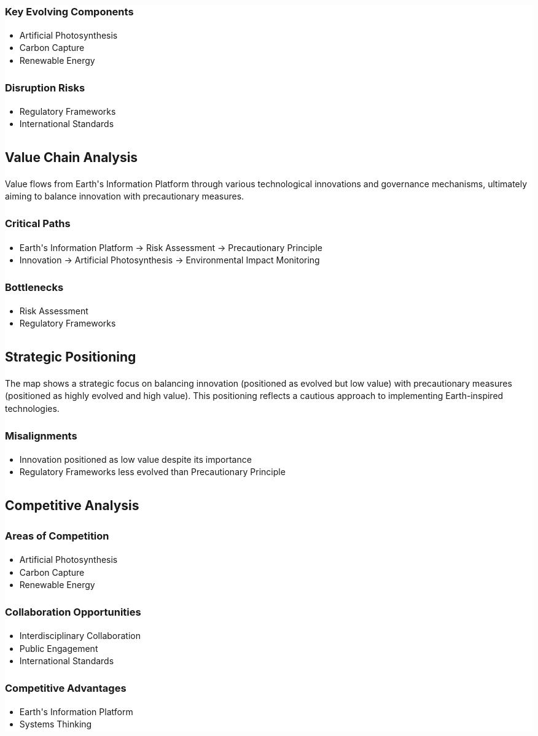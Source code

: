 ### Key Evolving Components
- Artificial Photosynthesis
- Carbon Capture
- Renewable Energy

### Disruption Risks
- Regulatory Frameworks
- International Standards

## Value Chain Analysis

Value flows from Earth's Information Platform through various technological innovations and governance mechanisms, ultimately aiming to balance innovation with precautionary measures.

### Critical Paths
- Earth's Information Platform -> Risk Assessment -> Precautionary Principle
- Innovation -> Artificial Photosynthesis -> Environmental Impact Monitoring

### Bottlenecks
- Risk Assessment
- Regulatory Frameworks

## Strategic Positioning

The map shows a strategic focus on balancing innovation (positioned as evolved but low value) with precautionary measures (positioned as highly evolved and high value). This positioning reflects a cautious approach to implementing Earth-inspired technologies.

### Misalignments
- Innovation positioned as low value despite its importance
- Regulatory Frameworks less evolved than Precautionary Principle

## Competitive Analysis

### Areas of Competition
- Artificial Photosynthesis
- Carbon Capture
- Renewable Energy

### Collaboration Opportunities
- Interdisciplinary Collaboration
- Public Engagement
- International Standards

### Competitive Advantages
- Earth's Information Platform
- Systems Thinking
